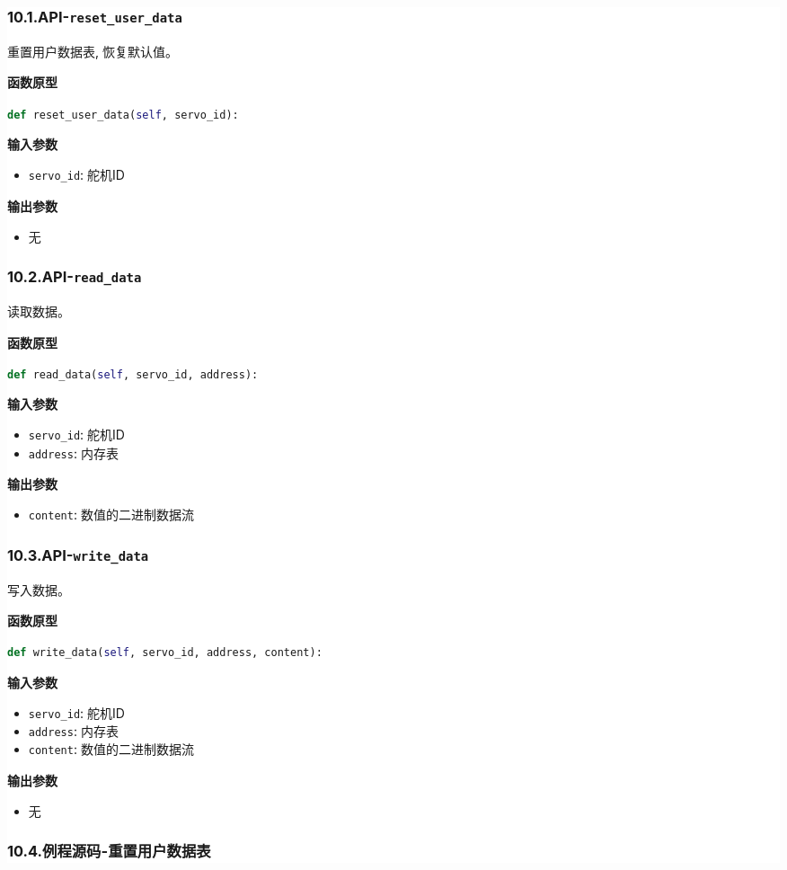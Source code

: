 ### 10.1.API-`reset_user_data`

重置用户数据表, 恢复默认值。

**函数原型**

```python
def reset_user_data(self, servo_id):
```

**输入参数**

* `servo_id`: 舵机ID

**输出参数**

* 无



### 10.2.API-`read_data` 

读取数据。

**函数原型**

```python
def read_data(self, servo_id, address):
```

**输入参数**

* `servo_id`: 舵机ID
* `address`: 内存表

**输出参数**

* `content`: 数值的二进制数据流



### 10.3.API-`write_data`

写入数据。

**函数原型**

```python
def write_data(self, servo_id, address, content):
```

**输入参数**

* `servo_id`: 舵机ID
* `address`: 内存表
* `content`: 数值的二进制数据流

**输出参数**

* 无



### 10.4.例程源码-重置用户数据表
